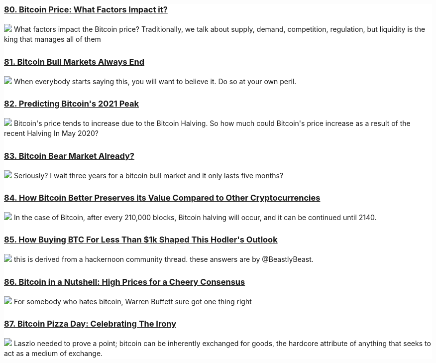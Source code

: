 ### [80. Bitcoin Price: What Factors Impact it?](https://hackernoon.com/bitcoin-price-what-factors-impact-it)
![](https://cdn.hackernoon.com/images/LfIWgEvv7eQxowzxo2fYPBh2gAo1-ldi3p4g.jpeg)
What factors impact the Bitcoin price? Traditionally, we talk about supply, demand, competition, regulation, but liquidity is the king that manages all of them

### [81. Bitcoin Bull Markets Always End](https://hackernoon.com/bitcoin-bull-markets-always-end)
![](https://cdn.hackernoon.com/images/NgBhuMTisXRHJvE5E2S3MKsexy52-vy03bc4.jpeg)
When everybody starts saying this, you will want to believe it. Do so at your own peril.

### [82. Predicting Bitcoin's 2021 Peak](https://hackernoon.com/predicting-bitcoins-2021-peak-vu1x342s)
![](https://cdn.hackernoon.com/images/8MB72fZOFSN4SVzWvKfS5fyiuGq1-es6a3eg7.jpeg)
Bitcoin's price tends to increase due to the Bitcoin Halving. So how much could Bitcoin's price increase as a result of the recent Halving In May 2020? 

### [83. Bitcoin Bear Market Already?](https://hackernoon.com/bitcoin-bear-market-already-9tt32zm)
![](https://cdn.hackernoon.com/images/NgBhuMTisXRHJvE5E2S3MKsexy52-a1j377u.jpeg)
Seriously? I wait three years for a bitcoin bull market and it only lasts five months?

### [84. How Bitcoin Better Preserves its Value Compared to Other Cryptocurrencies](https://hackernoon.com/how-bitcoin-better-preserves-its-value-compared-to-other-cryptocurrencies-gz4i3573)
![](https://cdn.hackernoon.com/images/FoHzfJjABEhUq9oMRxBD6w0GP0y2-sb935fm.jpeg)
In the case of Bitcoin, after every 210,000 blocks, Bitcoin halving will occur, and it can be continued until 2140.

### [85. How Buying BTC For Less Than $1k Shaped This Hodler's Outlook](https://hackernoon.com/how-buying-btc-for-less-than-dollar1k-shaped-this-hodlers-outlook-pz2ma36uw)
![](https://cdn.hackernoon.com/drafts/w12is360e.png)
this is derived from a hackernoon community thread. these answers are by @BeastlyBeast. 

### [86. Bitcoin in a Nutshell: High Prices for a Cheery Consensus](https://hackernoon.com/bitcoin-in-a-nutshell-high-prices-for-a-cheery-consensus-q01v3755)
![](https://cdn.hackernoon.com/images/NgBhuMTisXRHJvE5E2S3MKsexy52-4x939hm.jpeg)
For somebody who hates bitcoin, Warren Buffett sure got one thing right

### [87. Bitcoin Pizza Day: Celebrating The Irony](https://hackernoon.com/bitcoin-pizza-day-celebrating-the-irony-ca1334ed)
![](https://cdn.hackernoon.com/images/9UDtVcAinBWyvc94PVXp3wLA8wV2-y1gg36yt.jpeg)
Laszlo needed to prove a point; bitcoin can be inherently exchanged for goods, the hardcore attribute of anything that seeks to act as a medium of exchange.
